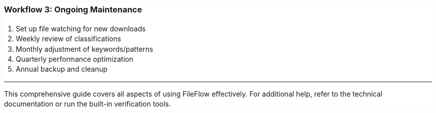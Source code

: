 ### Workflow 3: Ongoing Maintenance
1. Set up file watching for new downloads
2. Weekly review of classifications
3. Monthly adjustment of keywords/patterns
4. Quarterly performance optimization
5. Annual backup and cleanup

---

This comprehensive guide covers all aspects of using FileFlow effectively. For additional help, refer to the technical documentation or run the built-in verification tools.

